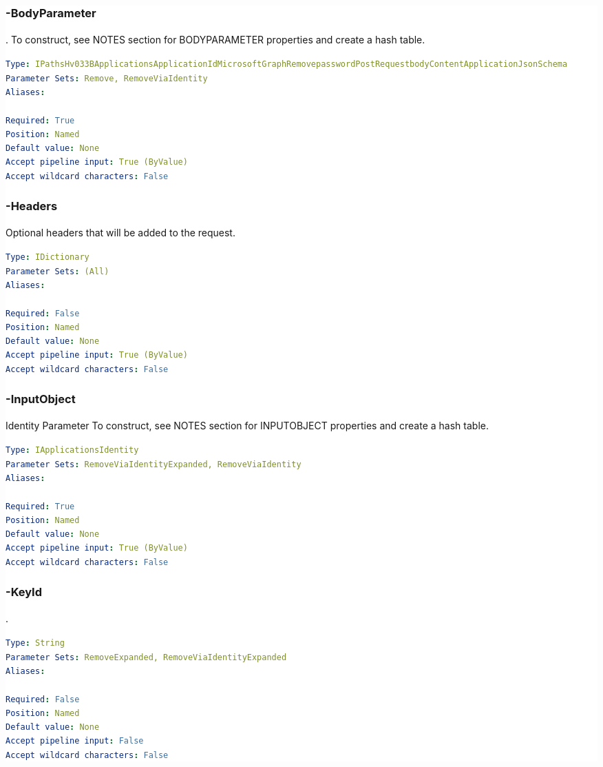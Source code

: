 ### -BodyParameter
.
To construct, see NOTES section for BODYPARAMETER properties and create a hash table.

```yaml
Type: IPathsHv033BApplicationsApplicationIdMicrosoftGraphRemovepasswordPostRequestbodyContentApplicationJsonSchema
Parameter Sets: Remove, RemoveViaIdentity
Aliases:

Required: True
Position: Named
Default value: None
Accept pipeline input: True (ByValue)
Accept wildcard characters: False
```

### -Headers
Optional headers that will be added to the request.

```yaml
Type: IDictionary
Parameter Sets: (All)
Aliases:

Required: False
Position: Named
Default value: None
Accept pipeline input: True (ByValue)
Accept wildcard characters: False
```

### -InputObject
Identity Parameter
To construct, see NOTES section for INPUTOBJECT properties and create a hash table.

```yaml
Type: IApplicationsIdentity
Parameter Sets: RemoveViaIdentityExpanded, RemoveViaIdentity
Aliases:

Required: True
Position: Named
Default value: None
Accept pipeline input: True (ByValue)
Accept wildcard characters: False
```

### -KeyId
.

```yaml
Type: String
Parameter Sets: RemoveExpanded, RemoveViaIdentityExpanded
Aliases:

Required: False
Position: Named
Default value: None
Accept pipeline input: False
Accept wildcard characters: False
```
